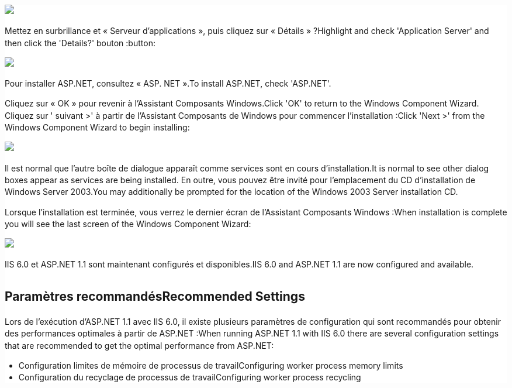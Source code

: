 ![](aspnet-and-iis6/_static/image9.jpg)

<span data-ttu-id="e3eb8-136">Mettez en surbrillance et « Serveur d’applications », puis cliquez sur « Détails » ?</span><span class="sxs-lookup"><span data-stu-id="e3eb8-136">Highlight and check 'Application Server' and then click the 'Details?'</span></span> <span data-ttu-id="e3eb8-137">bouton :</span><span class="sxs-lookup"><span data-stu-id="e3eb8-137">button:</span></span>

![](aspnet-and-iis6/_static/image10.jpg)

<span data-ttu-id="e3eb8-138">Pour installer ASP.NET, consultez « ASP. NET ».</span><span class="sxs-lookup"><span data-stu-id="e3eb8-138">To install ASP.NET, check 'ASP.NET'.</span></span>

<span data-ttu-id="e3eb8-139">Cliquez sur « OK » pour revenir à l’Assistant Composants Windows.</span><span class="sxs-lookup"><span data-stu-id="e3eb8-139">Click 'OK' to return to the Windows Component Wizard.</span></span> <span data-ttu-id="e3eb8-140">Cliquez sur ' suivant &gt;' à partir de l’Assistant Composants de Windows pour commencer l’installation :</span><span class="sxs-lookup"><span data-stu-id="e3eb8-140">Click 'Next &gt;' from the Windows Component Wizard to begin installing:</span></span>

![](aspnet-and-iis6/_static/image11.jpg)

<span data-ttu-id="e3eb8-141">Il est normal que l’autre boîte de dialogue apparaît comme services sont en cours d’installation.</span><span class="sxs-lookup"><span data-stu-id="e3eb8-141">It is normal to see other dialog boxes appear as services are being installed.</span></span> <span data-ttu-id="e3eb8-142">En outre, vous pouvez être invité pour l’emplacement du CD d’installation de Windows Server 2003.</span><span class="sxs-lookup"><span data-stu-id="e3eb8-142">You may additionally be prompted for the location of the Windows 2003 Server installation CD.</span></span>

<span data-ttu-id="e3eb8-143">Lorsque l’installation est terminée, vous verrez le dernier écran de l’Assistant Composants Windows :</span><span class="sxs-lookup"><span data-stu-id="e3eb8-143">When installation is complete you will see the last screen of the Windows Component Wizard:</span></span>

![](aspnet-and-iis6/_static/image12.jpg)

<span data-ttu-id="e3eb8-144">IIS 6.0 et ASP.NET 1.1 sont maintenant configurés et disponibles.</span><span class="sxs-lookup"><span data-stu-id="e3eb8-144">IIS 6.0 and ASP.NET 1.1 are now configured and available.</span></span>

## <a name="recommended-settings"></a><span data-ttu-id="e3eb8-145">Paramètres recommandés</span><span class="sxs-lookup"><span data-stu-id="e3eb8-145">Recommended Settings</span></span>

<span data-ttu-id="e3eb8-146">Lors de l’exécution d’ASP.NET 1.1 avec IIS 6.0, il existe plusieurs paramètres de configuration qui sont recommandés pour obtenir des performances optimales à partir de ASP.NET :</span><span class="sxs-lookup"><span data-stu-id="e3eb8-146">When running ASP.NET 1.1 with IIS 6.0 there are several configuration settings that are recommended to get the optimal performance from ASP.NET:</span></span>

- <span data-ttu-id="e3eb8-147">Configuration limites de mémoire de processus de travail</span><span class="sxs-lookup"><span data-stu-id="e3eb8-147">Configuring worker process memory limits</span></span>
- <span data-ttu-id="e3eb8-148">Configuration du recyclage de processus de travail</span><span class="sxs-lookup"><span data-stu-id="e3eb8-148">Configuring worker process recycling</span></span>

